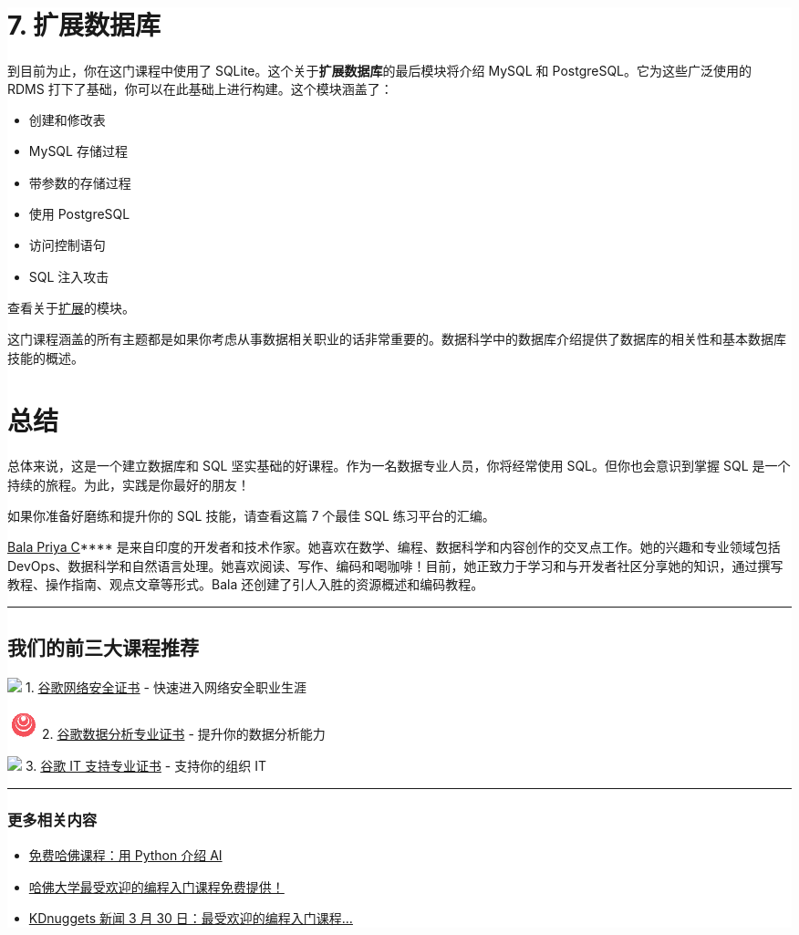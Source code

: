 # 7. 扩展数据库

到目前为止，你在这门课程中使用了 SQLite。这个关于**扩展数据库**的最后模块将介绍 MySQL 和 PostgreSQL。它为这些广泛使用的 RDMS 打下了基础，你可以在此基础上进行构建。这个模块涵盖了：

+   创建和修改表

+   MySQL 存储过程

+   带参数的存储过程

+   使用 PostgreSQL

+   访问控制语句

+   SQL 注入攻击

查看关于[扩展](https://cs50.harvard.edu/sql/2023/weeks/6/)的模块。

这门课程涵盖的所有主题都是如果你考虑从事数据相关职业的话非常重要的。数据科学中的数据库介绍提供了数据库的相关性和基本数据库技能的概述。

# 总结

总体来说，这是一个建立数据库和 SQL 坚实基础的好课程。作为一名数据专业人员，你将经常使用 SQL。但你也会意识到掌握 SQL 是一个持续的旅程。为此，实践是你最好的朋友！

如果你准备好磨练和提升你的 SQL 技能，请查看这篇 7 个最佳 SQL 练习平台的汇编。

**[](https://twitter.com/balawc27)**[Bala Priya C](https://www.kdnuggets.com/wp-content/uploads/bala-priya-author-image-update-230821.jpg)**** 是来自印度的开发者和技术作家。她喜欢在数学、编程、数据科学和内容创作的交叉点工作。她的兴趣和专业领域包括 DevOps、数据科学和自然语言处理。她喜欢阅读、写作、编码和喝咖啡！目前，她正致力于学习和与开发者社区分享她的知识，通过撰写教程、操作指南、观点文章等形式。Bala 还创建了引人入胜的资源概述和编码教程。

* * *

## 我们的前三大课程推荐

![](img/0244c01ba9267c002ef39d4907e0b8fb.png) 1\. [谷歌网络安全证书](https://www.kdnuggets.com/google-cybersecurity) - 快速进入网络安全职业生涯

![](img/e225c49c3c91745821c8c0368bf04711.png) 2\. [谷歌数据分析专业证书](https://www.kdnuggets.com/google-data-analytics) - 提升你的数据分析能力

![](img/0244c01ba9267c002ef39d4907e0b8fb.png) 3\. [谷歌 IT 支持专业证书](https://www.kdnuggets.com/google-itsupport) - 支持你的组织 IT

* * *

### 更多相关内容

+   [免费哈佛课程：用 Python 介绍 AI](https://www.kdnuggets.com/free-harvard-course-introduction-to-ai-with-python)

+   [哈佛大学最受欢迎的编程入门课程免费提供！](https://www.kdnuggets.com/2022/03/popular-intro-programming-course-harvard-free.html)

+   [KDnuggets 新闻 3 月 30 日：最受欢迎的编程入门课程…](https://www.kdnuggets.com/2022/n13.html)
